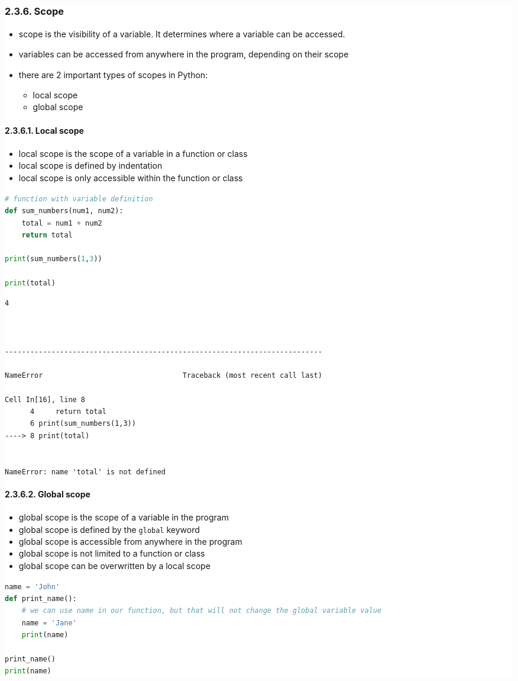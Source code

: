 
### 2.3.6. Scope
- scope is the visibility of a variable. It determines where a variable can be accessed.
- variables can be accessed from anywhere in the program, depending on their scope

- there are 2 important types of scopes in Python:
    - local scope
    - global scope
  
#### 2.3.6.1. Local scope

- local scope is the scope of a variable in a function or class
- local scope is defined by indentation
- local scope is only accessible within the function or class


```python
# function with variable definition
def sum_numbers(num1, num2):
    total = num1 + num2
    return total

print(sum_numbers(1,3))

print(total)
```

    4



    ---------------------------------------------------------------------------

    NameError                                 Traceback (most recent call last)

    Cell In[16], line 8
          4     return total
          6 print(sum_numbers(1,3))
    ----> 8 print(total)


    NameError: name 'total' is not defined


#### 2.3.6.2. Global scope

- global scope is the scope of a variable in the program
- global scope is defined by the `global` keyword
- global scope is accessible from anywhere in the program
- global scope is not limited to a function or class
- global scope can be overwritten by a local scope


```python
name = 'John'
def print_name():
    # we can use name in our function, but that will not change the global variable value
    name = 'Jane'
    print(name)

print_name()
print(name)
```
